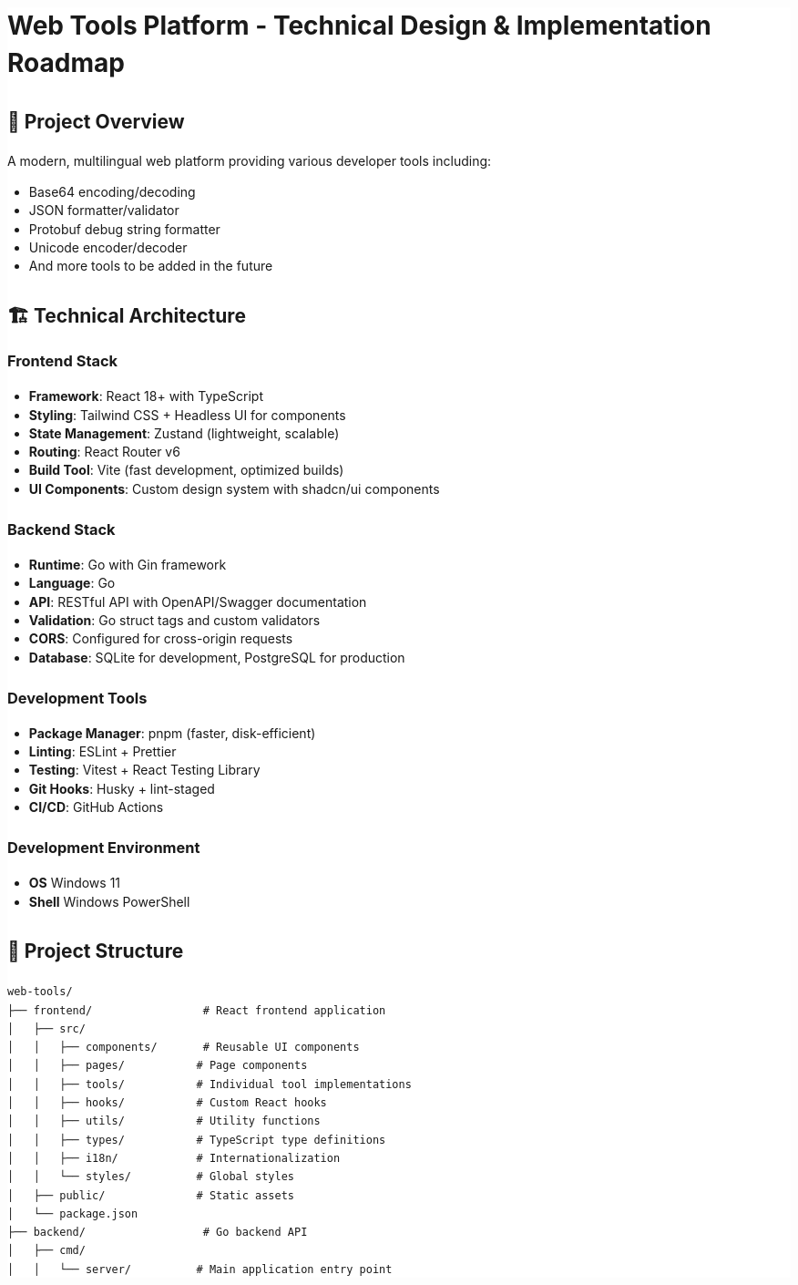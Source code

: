 # Web Tools Platform - Technical Design & Implementation Roadmap

## 🎯 Project Overview

A modern, multilingual web platform providing various developer tools including:
- Base64 encoding/decoding
- JSON formatter/validator
- Protobuf debug string formatter
- Unicode encoder/decoder
- And more tools to be added in the future

## 🏗️ Technical Architecture

### Frontend Stack
- **Framework**: React 18+ with TypeScript
- **Styling**: Tailwind CSS + Headless UI for components
- **State Management**: Zustand (lightweight, scalable)
- **Routing**: React Router v6
- **Build Tool**: Vite (fast development, optimized builds)
- **UI Components**: Custom design system with shadcn/ui components

### Backend Stack
- **Runtime**: Go with Gin framework
- **Language**: Go
- **API**: RESTful API with OpenAPI/Swagger documentation
- **Validation**: Go struct tags and custom validators
- **CORS**: Configured for cross-origin requests
- **Database**: SQLite for development, PostgreSQL for production

### Development Tools
- **Package Manager**: pnpm (faster, disk-efficient)
- **Linting**: ESLint + Prettier
- **Testing**: Vitest + React Testing Library
- **Git Hooks**: Husky + lint-staged
- **CI/CD**: GitHub Actions

### Development Environment
- **OS** Windows 11
- **Shell** Windows PowerShell

## 📁 Project Structure

```
web-tools/
├── frontend/                 # React frontend application
│   ├── src/
│   │   ├── components/       # Reusable UI components
│   │   ├── pages/           # Page components
│   │   ├── tools/           # Individual tool implementations
│   │   ├── hooks/           # Custom React hooks
│   │   ├── utils/           # Utility functions
│   │   ├── types/           # TypeScript type definitions
│   │   ├── i18n/            # Internationalization
│   │   └── styles/          # Global styles
│   ├── public/              # Static assets
│   └── package.json
├── backend/                  # Go backend API
│   ├── cmd/
│   │   └── server/          # Main application entry point
```